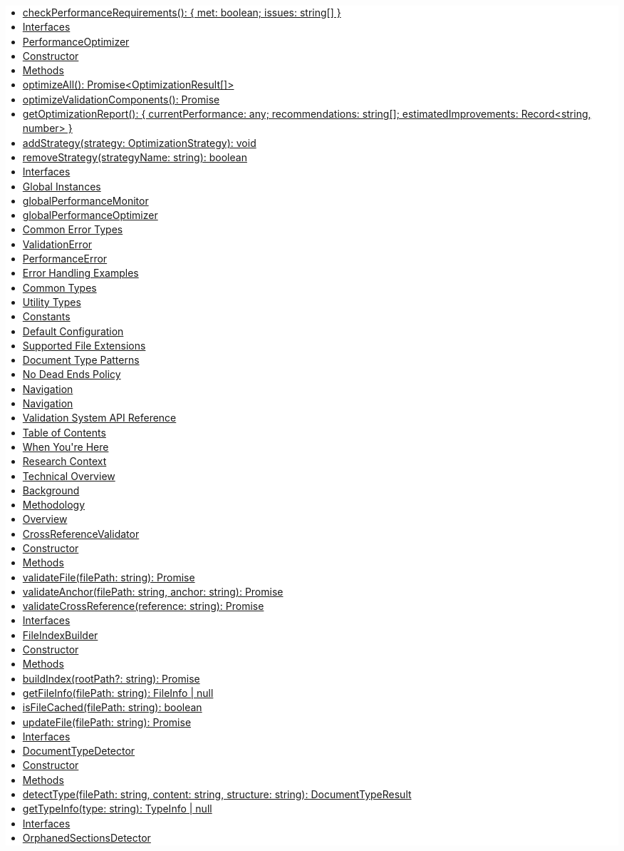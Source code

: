 * [checkPerformanceRequirements(): { met: boolean; issues: string\[\] }](#checkperformancerequirements-met-boolean-issues-string-)
* [Interfaces](#interfaces)
* [PerformanceOptimizer](#performanceoptimizer)
* [Constructor](#constructor)
* [Methods](#methods)
* [optimizeAll(): Promise\<OptimizationResult\[\]>](#optimizeall-promiseoptimizationresult)
* [optimizeValidationComponents(): Promise](#optimizevalidationcomponents-promise)
* [getOptimizationReport(): { currentPerformance: any; recommendations: string\[\]; estimatedImprovements: Record\<string, number> }](#getoptimizationreport-currentperformance-any-recommendations-string-estimatedimprovements-recordstring-number-)
* [addStrategy(strategy: OptimizationStrategy): void](#addstrategystrategy-optimizationstrategy-void)
* [removeStrategy(strategyName: string): boolean](#removestrategystrategyname-string-boolean)
* [Interfaces](#interfaces)
* [Global Instances](#global-instances)
* [globalPerformanceMonitor](#globalperformancemonitor)
* [globalPerformanceOptimizer](#globalperformanceoptimizer)
* [Common Error Types](#common-error-types)
* [ValidationError](#validationerror)
* [PerformanceError](#performanceerror)
* [Error Handling Examples](#error-handling-examples)
* [Common Types](#common-types)
* [Utility Types](#utility-types)
* [Constants](#constants)
* [Default Configuration](#default-configuration)
* [Supported File Extensions](#supported-file-extensions)
* [Document Type Patterns](#document-type-patterns)
* [No Dead Ends Policy](#no-dead-ends-policy)
* [Navigation](#navigation)
* [Navigation](#navigation)
* [Validation System API Reference](#validation-system-api-reference)
* [Table of Contents](#table-of-contents)
* [When You're Here](#when-youre-here)
* [Research Context](#research-context)
* [Technical Overview](#technical-overview)
* [Background](#background)
* [Methodology](#methodology)
* [Overview](#overview)
* [CrossReferenceValidator](#crossreferencevalidator)
* [Constructor](#constructor)
* [Methods](#methods)
* [validateFile(filePath: string): Promise](#validatefilefilepath-string-promise)
* [validateAnchor(filePath: string, anchor: string): Promise](#validateanchorfilepath-string-anchor-string-promise)
* [validateCrossReference(reference: string): Promise](#validatecrossreferencereference-string-promise)
* [Interfaces](#interfaces)
* [FileIndexBuilder](#fileindexbuilder)
* [Constructor](#constructor)
* [Methods](#methods)
* [buildIndex(rootPath?: string): Promise](#buildindexrootpath-string-promise)
* [getFileInfo(filePath: string): FileInfo | null](#getfileinfofilepath-string-fileinfo-null)
* [isFileCached(filePath: string): boolean](#isfilecachedfilepath-string-boolean)
* [updateFile(filePath: string): Promise](#updatefilefilepath-string-promise)
* [Interfaces](#interfaces)
* [DocumentTypeDetector](#documenttypedetector)
* [Constructor](#constructor)
* [Methods](#methods)
* [detectType(filePath: string, content: string, structure: string): DocumentTypeResult](#detecttypefilepath-string-content-string-structure-string-documenttyperesult)
* [getTypeInfo(type: string): TypeInfo | null](#gettypeinfotype-string-typeinfo-null)
* [Interfaces](#interfaces)
* [OrphanedSectionsDetector](#orphanedsectionsdetector)